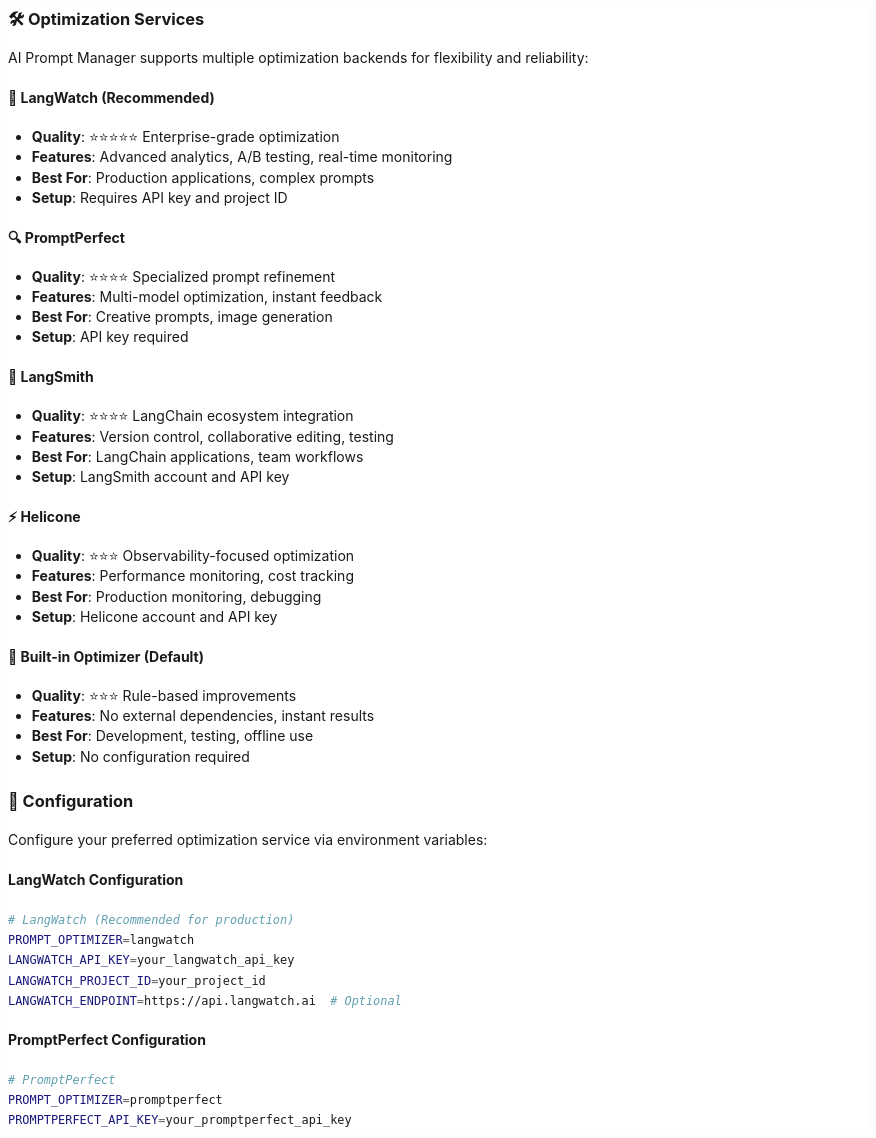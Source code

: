 ### 🛠️ Optimization Services

AI Prompt Manager supports multiple optimization backends for flexibility and reliability:

#### **🚀 LangWatch** (Recommended)
- **Quality**: ⭐⭐⭐⭐⭐ Enterprise-grade optimization
- **Features**: Advanced analytics, A/B testing, real-time monitoring
- **Best For**: Production applications, complex prompts
- **Setup**: Requires API key and project ID

#### **🔍 PromptPerfect**
- **Quality**: ⭐⭐⭐⭐ Specialized prompt refinement
- **Features**: Multi-model optimization, instant feedback
- **Best For**: Creative prompts, image generation
- **Setup**: API key required

#### **🧠 LangSmith**
- **Quality**: ⭐⭐⭐⭐ LangChain ecosystem integration
- **Features**: Version control, collaborative editing, testing
- **Best For**: LangChain applications, team workflows
- **Setup**: LangSmith account and API key

#### **⚡ Helicone**
- **Quality**: ⭐⭐⭐ Observability-focused optimization
- **Features**: Performance monitoring, cost tracking
- **Best For**: Production monitoring, debugging
- **Setup**: Helicone account and API key

#### **🧪 Built-in Optimizer** (Default)
- **Quality**: ⭐⭐⭐ Rule-based improvements
- **Features**: No external dependencies, instant results
- **Best For**: Development, testing, offline use
- **Setup**: No configuration required

### 🔧 Configuration

Configure your preferred optimization service via environment variables:

#### **LangWatch Configuration**
```bash
# LangWatch (Recommended for production)
PROMPT_OPTIMIZER=langwatch
LANGWATCH_API_KEY=your_langwatch_api_key
LANGWATCH_PROJECT_ID=your_project_id
LANGWATCH_ENDPOINT=https://api.langwatch.ai  # Optional
```

#### **PromptPerfect Configuration**
```bash
# PromptPerfect
PROMPT_OPTIMIZER=promptperfect
PROMPTPERFECT_API_KEY=your_promptperfect_api_key
```

